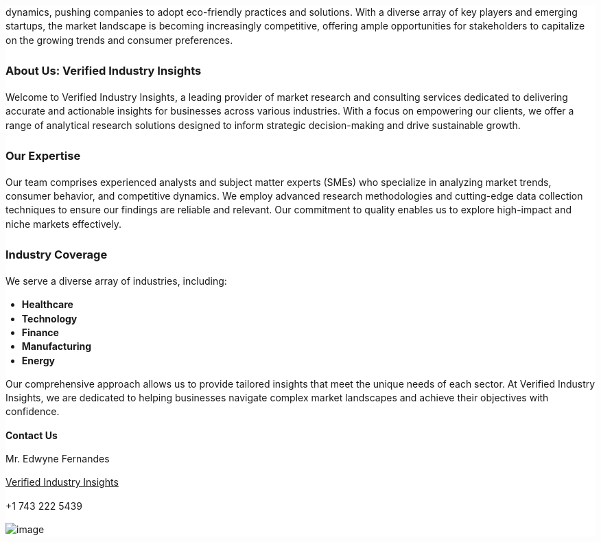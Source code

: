 dynamics, pushing companies to adopt eco-friendly practices and solutions. With a diverse array of key players and emerging startups, the market landscape is becoming increasingly competitive, offering ample opportunities for stakeholders to capitalize on the growing trends and consumer preferences.</p><h3>About Us: Verified Industry Insights</h3><p>Welcome to Verified Industry Insights, a leading provider of market research and consulting services dedicated to delivering accurate and actionable insights for businesses across various industries. With a focus on empowering our clients, we offer a range of analytical research solutions designed to inform strategic decision-making and drive sustainable growth.</p><h3>Our Expertise</h3><p>Our team comprises experienced analysts and subject matter experts (SMEs) who specialize in analyzing market trends, consumer behavior, and competitive dynamics. We employ advanced research methodologies and cutting-edge data collection techniques to ensure our findings are reliable and relevant. Our commitment to quality enables us to explore high-impact and niche markets effectively.</p><h3>Industry Coverage</h3><p>We serve a diverse array of industries, including:</p><ul><li><strong>Healthcare</strong></li><li><strong>Technology</strong></li><li><strong>Finance</strong></li><li><strong>Manufacturing</strong></li><li><strong>Energy</strong></li></ul><p>Our comprehensive approach allows us to provide tailored insights that meet the unique needs of each sector. At Verified Industry Insights, we are dedicated to helping businesses navigate complex market landscapes and achieve their objectives with confidence.</p><p><strong>Contact Us</strong></p><p>Mr. Edwyne Fernandes</p><p><a href="https://www.verifiedindustryinsights.com/">Verified Industry Insights</a></p><p>+1 743 222 5439</p>
![image](https://github.com/user-attachments/assets/47699e45-ce62-4b27-b4ca-39b35383d41f)
